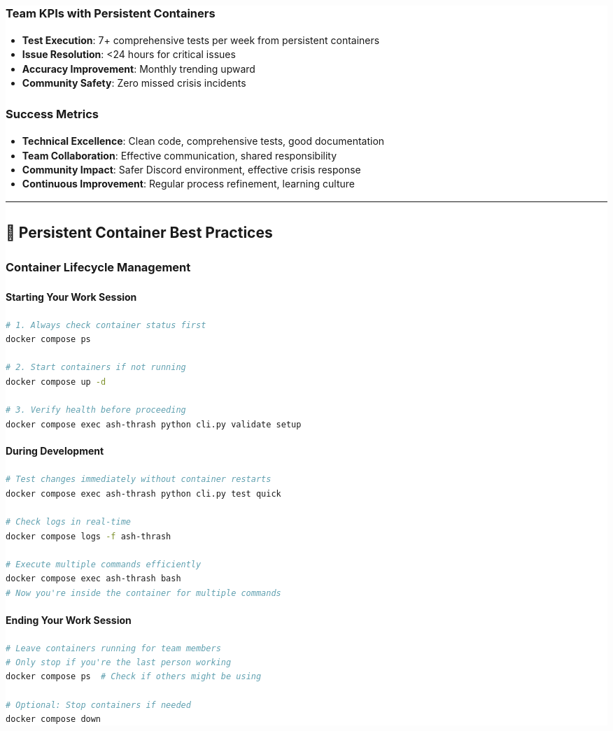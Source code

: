 ### **Team KPIs with Persistent Containers**

- **Test Execution**: 7+ comprehensive tests per week from persistent containers
- **Issue Resolution**: <24 hours for critical issues
- **Accuracy Improvement**: Monthly trending upward
- **Community Safety**: Zero missed crisis incidents

### **Success Metrics**

- **Technical Excellence**: Clean code, comprehensive tests, good documentation
- **Team Collaboration**: Effective communication, shared responsibility
- **Community Impact**: Safer Discord environment, effective crisis response
- **Continuous Improvement**: Regular process refinement, learning culture

---

## 🔄 Persistent Container Best Practices

### **Container Lifecycle Management**

#### **Starting Your Work Session**
```bash
# 1. Always check container status first
docker compose ps

# 2. Start containers if not running
docker compose up -d

# 3. Verify health before proceeding
docker compose exec ash-thrash python cli.py validate setup
```

#### **During Development**
```bash
# Test changes immediately without container restarts
docker compose exec ash-thrash python cli.py test quick

# Check logs in real-time
docker compose logs -f ash-thrash

# Execute multiple commands efficiently
docker compose exec ash-thrash bash
# Now you're inside the container for multiple commands
```

#### **Ending Your Work Session**
```bash
# Leave containers running for team members
# Only stop if you're the last person working
docker compose ps  # Check if others might be using

# Optional: Stop containers if needed
docker compose down
```
